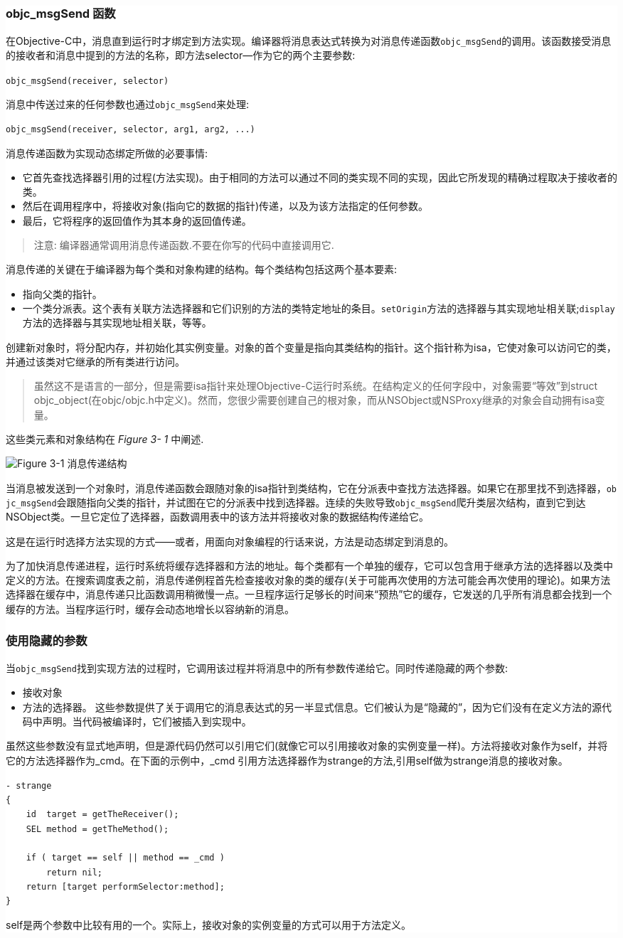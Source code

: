 ### objc_msgSend 函数

在Objective-C中，消息直到运行时才绑定到方法实现。编译器将消息表达式转换为对消息传递函数`objc_msgSend`的调用。该函数接受消息的接收者和消息中提到的方法的名称，即方法selector—作为它的两个主要参数:

```
objc_msgSend(receiver, selector)
```
消息中传送过来的任何参数也通过`objc_msgSend`来处理:

```
objc_msgSend(receiver, selector, arg1, arg2, ...)
```
消息传递函数为实现动态绑定所做的必要事情:

- 它首先查找选择器引用的过程(方法实现)。由于相同的方法可以通过不同的类实现不同的实现，因此它所发现的精确过程取决于接收者的类。
- 然后在调用程序中，将接收对象(指向它的数据的指针)传递，以及为该方法指定的任何参数。
- 最后，它将程序的返回值作为其本身的返回值传递。

> 注意: 编译器通常调用消息传递函数.不要在你写的代码中直接调用它.

消息传递的关键在于编译器为每个类和对象构建的结构。每个类结构包括这两个基本要素:

- 指向父类的指针。
- 一个类分派表。这个表有关联方法选择器和它们识别的方法的类特定地址的条目。`setOrigin`方法的选择器与其实现地址相关联;`display`方法的选择器与其实现地址相关联，等等。

创建新对象时，将分配内存，并初始化其实例变量。对象的首个变量是指向其类结构的指针。这个指针称为isa，它使对象可以访问它的类，并通过该类对它继承的所有类进行访问。

> 虽然这不是语言的一部分，但是需要isa指针来处理Objective-C运行时系统。在结构定义的任何字段中，对象需要“等效”到struct objc_object(在objc/objc.h中定义)。然而，您很少需要创建自己的根对象，而从NSObject或NSProxy继承的对象会自动拥有isa变量。

这些类元素和对象结构在 *Figure 3- 1* 中阐述.

![Figure 3-1 消息传递结构](http://upload-images.jianshu.io/upload_images/3340896-dc0283a1fceff976.gif?imageMogr2/auto-orient/strip)

当消息被发送到一个对象时，消息传递函数会跟随对象的isa指针到类结构，它在分派表中查找方法选择器。如果它在那里找不到选择器，`objc_msgSend`会跟随指向父类的指针，并试图在它的分派表中找到选择器。连续的失败导致`objc_msgSend`爬升类层次结构，直到它到达NSObject类。一旦它定位了选择器，函数调用表中的该方法并将接收对象的数据结构传递给它。

这是在运行时选择方法实现的方式——或者，用面向对象编程的行话来说，方法是动态绑定到消息的。

为了加快消息传递进程，运行时系统将缓存选择器和方法的地址。每个类都有一个单独的缓存，它可以包含用于继承方法的选择器以及类中定义的方法。在搜索调度表之前，消息传递例程首先检查接收对象的类的缓存(关于可能再次使用的方法可能会再次使用的理论)。如果方法选择器在缓存中，消息传递只比函数调用稍微慢一点。一旦程序运行足够长的时间来“预热”它的缓存，它发送的几乎所有消息都会找到一个缓存的方法。当程序运行时，缓存会动态地增长以容纳新的消息。

### 使用隐藏的参数

当`objc_msgSend`找到实现方法的过程时，它调用该过程并将消息中的所有参数传递给它。同时传递隐藏的两个参数:

- 接收对象
- 方法的选择器。
这些参数提供了关于调用它的消息表达式的另一半显式信息。它们被认为是“隐藏的”，因为它们没有在定义方法的源代码中声明。当代码被编译时，它们被插入到实现中。

虽然这些参数没有显式地声明，但是源代码仍然可以引用它们(就像它可以引用接收对象的实例变量一样)。方法将接收对象作为self，并将它的方法选择器作为_cmd。在下面的示例中，_cmd 引用方法选择器作为strange的方法,引用self做为strange消息的接收对象。

```
- strange
{
    id  target = getTheReceiver();
    SEL method = getTheMethod();
 
    if ( target == self || method == _cmd )
        return nil;
    return [target performSelector:method];
}
```
self是两个参数中比较有用的一个。实际上，接收对象的实例变量的方式可以用于方法定义。
